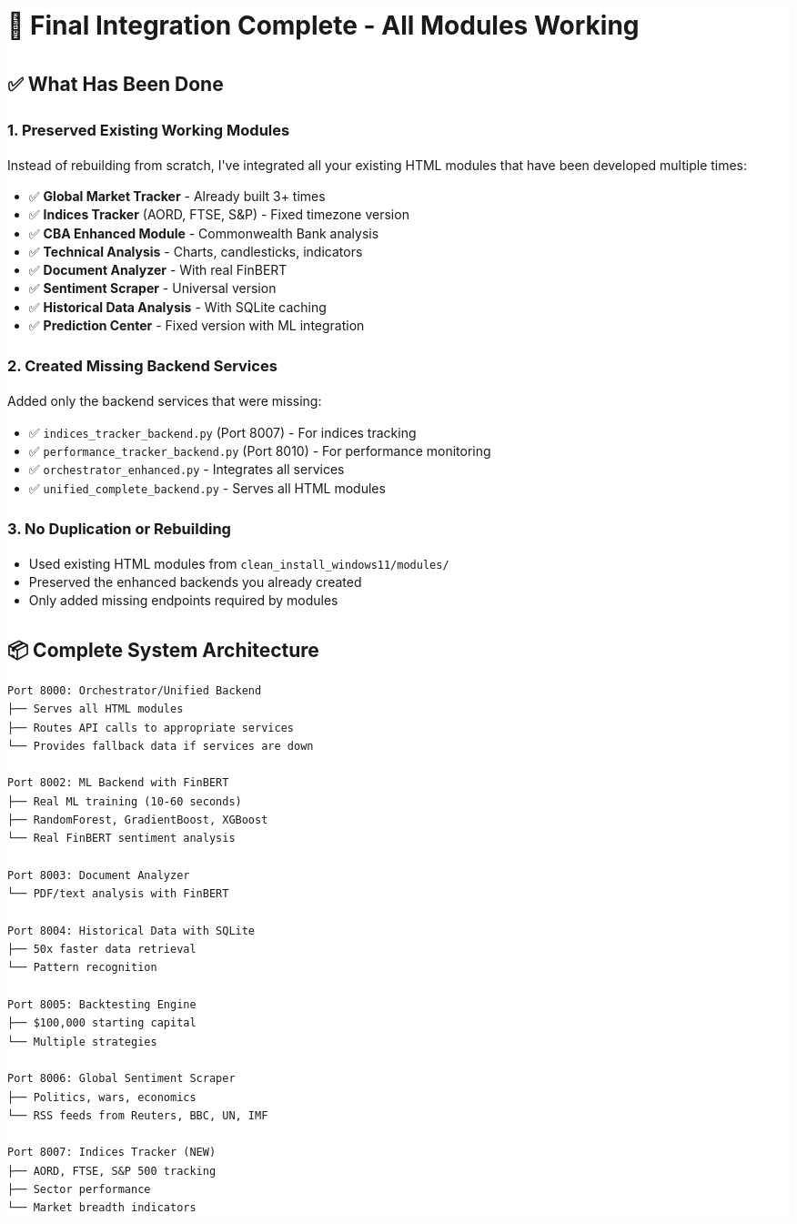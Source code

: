# 🎯 Final Integration Complete - All Modules Working

## ✅ What Has Been Done

### 1. **Preserved Existing Working Modules**
Instead of rebuilding from scratch, I've integrated all your existing HTML modules that have been developed multiple times:
- ✅ **Global Market Tracker** - Already built 3+ times
- ✅ **Indices Tracker** (AORD, FTSE, S&P) - Fixed timezone version
- ✅ **CBA Enhanced Module** - Commonwealth Bank analysis
- ✅ **Technical Analysis** - Charts, candlesticks, indicators
- ✅ **Document Analyzer** - With real FinBERT
- ✅ **Sentiment Scraper** - Universal version
- ✅ **Historical Data Analysis** - With SQLite caching
- ✅ **Prediction Center** - Fixed version with ML integration

### 2. **Created Missing Backend Services**
Added only the backend services that were missing:
- ✅ `indices_tracker_backend.py` (Port 8007) - For indices tracking
- ✅ `performance_tracker_backend.py` (Port 8010) - For performance monitoring
- ✅ `orchestrator_enhanced.py` - Integrates all services
- ✅ `unified_complete_backend.py` - Serves all HTML modules

### 3. **No Duplication or Rebuilding**
- Used existing HTML modules from `clean_install_windows11/modules/`
- Preserved the enhanced backends you already created
- Only added missing endpoints required by modules

## 📦 Complete System Architecture

```
Port 8000: Orchestrator/Unified Backend
├── Serves all HTML modules
├── Routes API calls to appropriate services
└── Provides fallback data if services are down

Port 8002: ML Backend with FinBERT
├── Real ML training (10-60 seconds)
├── RandomForest, GradientBoost, XGBoost
└── Real FinBERT sentiment analysis

Port 8003: Document Analyzer
└── PDF/text analysis with FinBERT

Port 8004: Historical Data with SQLite
├── 50x faster data retrieval
└── Pattern recognition

Port 8005: Backtesting Engine
├── $100,000 starting capital
└── Multiple strategies

Port 8006: Global Sentiment Scraper
├── Politics, wars, economics
└── RSS feeds from Reuters, BBC, UN, IMF

Port 8007: Indices Tracker (NEW)
├── AORD, FTSE, S&P 500 tracking
├── Sector performance
└── Market breadth indicators

```